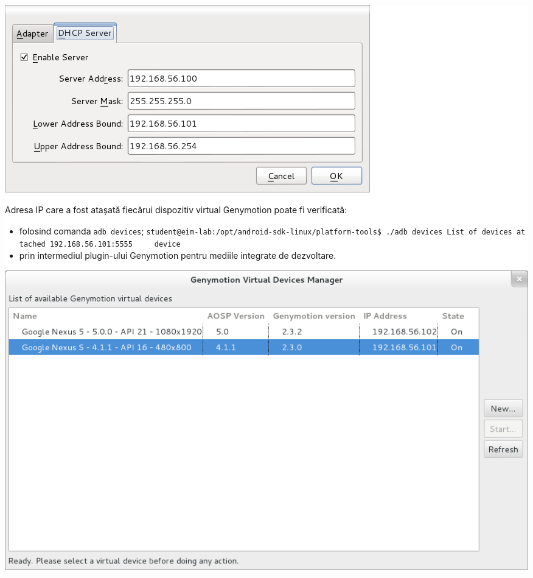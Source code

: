 ![](images/virtualbox02.png)

Adresa IP care a fost atașată fiecărui dispozitiv virtual Genymotion
poate fi verificată:

-   folosind comanda `adb devices`;
    `student@eim-lab:/opt/android-sdk-linux/platform-tools$ ./adb devices
    List of devices attached
    192.168.56.101:5555     device
    `
-   prin intermediul plugin-ului Genymotion pentru mediile integrate de
    dezvoltare.

![](images/genymotion_ip_addresses.png)
